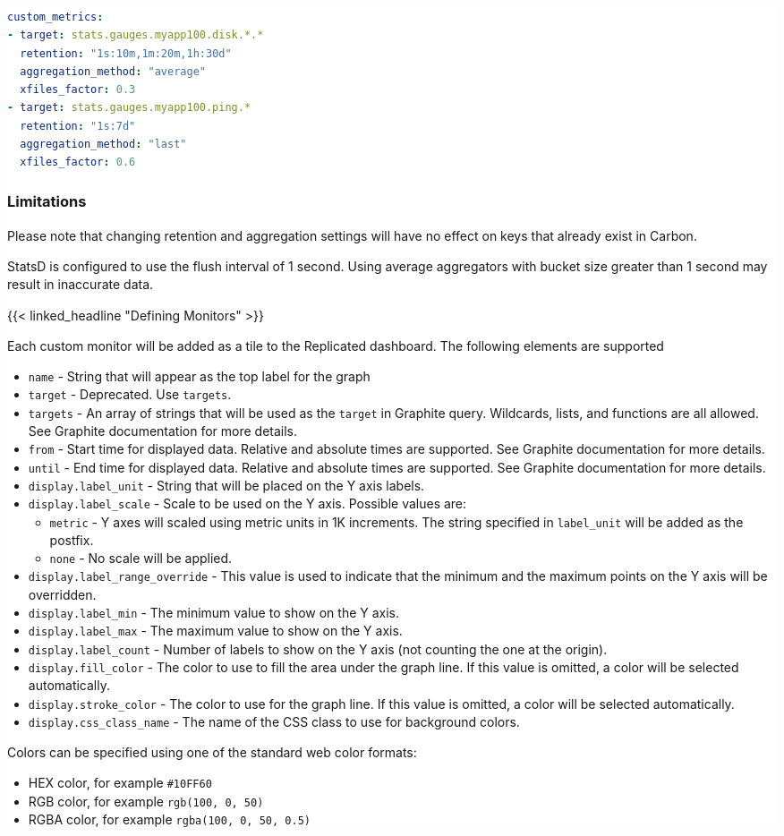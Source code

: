 ```yaml
custom_metrics:
- target: stats.gauges.myapp100.disk.*.*
  retention: "1s:10m,1m:20m,1h:30d"
  aggregation_method: "average"
  xfiles_factor: 0.3
- target: stats.gauges.myapp100.ping.*
  retention: "1s:7d"
  aggregation_method: "last"
  xfiles_factor: 0.6
```

### Limitations

Please note that changing retention and aggregation settings will have no effect on keys that already exist in Carbon.

StatsD is configured to use the flush interval of 1 second. Using average aggregators with bucket size greater than 1 second may result in inaccurate data.

{{< linked_headline "Defining Monitors" >}}

Each custom monitor will be added as a tile to the Replicated dashboard. The following elements are supported

- `name` - String that will appear as the top label for the graph
- `target` - Deprecated.  Use `targets`.
- `targets` - An array of strings that will be used as the `target` in Graphite query. Wildcards, lists, and functions are all allowed. See Graphite documentation for more details.
- `from` -  Start time for displayed data.  Relative and absolute times are supported.  See Graphite documentation for more details.
- `until` -  End time for displayed data.  Relative and absolute times are supported.  See Graphite documentation for more details.
- `display.label_unit` - String that will be placed on the Y axis labels.
- `display.label_scale` - Scale to be used on the Y axis. Possible values are:
  - `metric` - Y axes will scaled using metric units in 1K increments. The string specified in `label_unit` will be added as the postfix.
  - `none` - No scale will be applied.
- `display.label_range_override` - This value is used to indicate that the minimum and the maximum points on the Y axis will be overridden.
- `display.label_min` - The minimum value to show on the Y axis.
- `display.label_max` - The maximum value to show on the Y axis.
- `display.label_count` - Number of labels to show on the Y axis (not counting the one at the origin).
- `display.fill_color` - The color to use to fill the area under the graph line.  If this value is omitted, a color will be selected automatically.
- `display.stroke_color` - The color to use for the graph line.  If this value is omitted, a color will be selected automatically.
- `display.css_class_name` - The name of the CSS class to use for background colors.

Colors can be specified using one of the standard web color formats:

- HEX color, for example `#10FF60`
- RGB color, for example `rgb(100, 0, 50)`
- RGBA color, for example `rgba(100, 0, 50, 0.5)`
